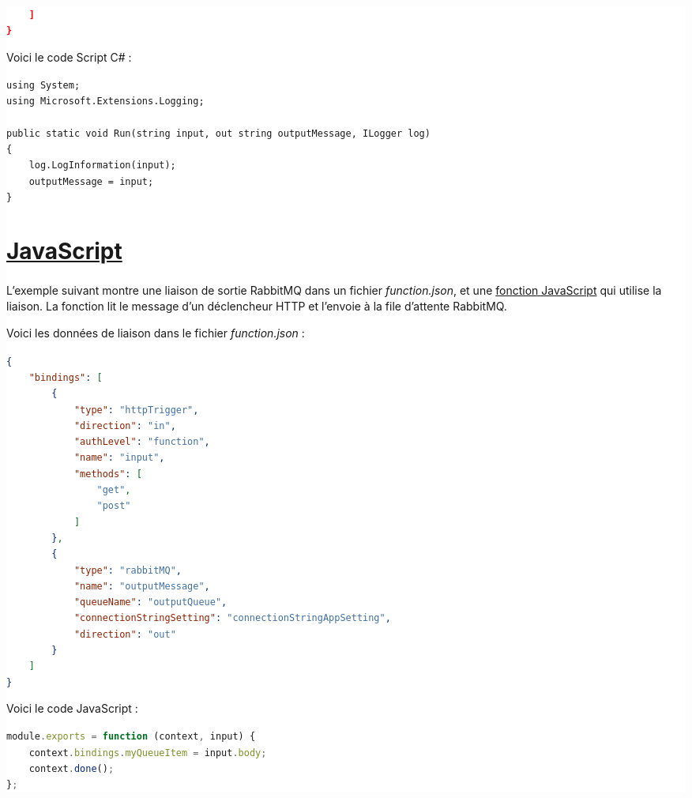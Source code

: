 ```json
    ]
}
```

Voici le code Script C# :

```csx
using System;
using Microsoft.Extensions.Logging;

public static void Run(string input, out string outputMessage, ILogger log)
{
    log.LogInformation(input);
    outputMessage = input;
}
```

# <a name="javascript"></a>[JavaScript](#tab/javascript)

L’exemple suivant montre une liaison de sortie RabbitMQ dans un fichier *function.json*, et une [fonction JavaScript](functions-reference-node.md) qui utilise la liaison. La fonction lit le message d’un déclencheur HTTP et l’envoie à la file d’attente RabbitMQ.

Voici les données de liaison dans le fichier *function.json* :

```json
{
    "bindings": [
        {
            "type": "httpTrigger",
            "direction": "in",
            "authLevel": "function",
            "name": "input",
            "methods": [
                "get",
                "post"
            ]
        },
        {
            "type": "rabbitMQ",
            "name": "outputMessage",
            "queueName": "outputQueue",
            "connectionStringSetting": "connectionStringAppSetting",
            "direction": "out"
        }
    ]
}
```

Voici le code JavaScript :

```javascript
module.exports = function (context, input) {
    context.bindings.myQueueItem = input.body;
    context.done();
};
```
